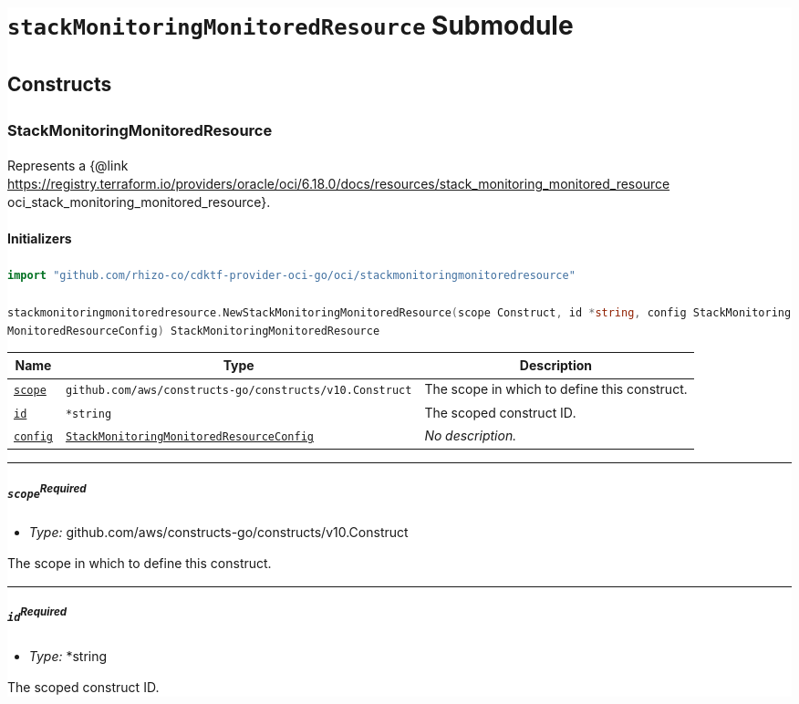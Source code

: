 # `stackMonitoringMonitoredResource` Submodule <a name="`stackMonitoringMonitoredResource` Submodule" id="rhizo-co-terraform-provider-oci.stackMonitoringMonitoredResource"></a>

## Constructs <a name="Constructs" id="Constructs"></a>

### StackMonitoringMonitoredResource <a name="StackMonitoringMonitoredResource" id="rhizo-co-terraform-provider-oci.stackMonitoringMonitoredResource.StackMonitoringMonitoredResource"></a>

Represents a {@link https://registry.terraform.io/providers/oracle/oci/6.18.0/docs/resources/stack_monitoring_monitored_resource oci_stack_monitoring_monitored_resource}.

#### Initializers <a name="Initializers" id="rhizo-co-terraform-provider-oci.stackMonitoringMonitoredResource.StackMonitoringMonitoredResource.Initializer"></a>

```go
import "github.com/rhizo-co/cdktf-provider-oci-go/oci/stackmonitoringmonitoredresource"

stackmonitoringmonitoredresource.NewStackMonitoringMonitoredResource(scope Construct, id *string, config StackMonitoringMonitoredResourceConfig) StackMonitoringMonitoredResource
```

| **Name** | **Type** | **Description** |
| --- | --- | --- |
| <code><a href="#rhizo-co-terraform-provider-oci.stackMonitoringMonitoredResource.StackMonitoringMonitoredResource.Initializer.parameter.scope">scope</a></code> | <code>github.com/aws/constructs-go/constructs/v10.Construct</code> | The scope in which to define this construct. |
| <code><a href="#rhizo-co-terraform-provider-oci.stackMonitoringMonitoredResource.StackMonitoringMonitoredResource.Initializer.parameter.id">id</a></code> | <code>*string</code> | The scoped construct ID. |
| <code><a href="#rhizo-co-terraform-provider-oci.stackMonitoringMonitoredResource.StackMonitoringMonitoredResource.Initializer.parameter.config">config</a></code> | <code><a href="#rhizo-co-terraform-provider-oci.stackMonitoringMonitoredResource.StackMonitoringMonitoredResourceConfig">StackMonitoringMonitoredResourceConfig</a></code> | *No description.* |

---

##### `scope`<sup>Required</sup> <a name="scope" id="rhizo-co-terraform-provider-oci.stackMonitoringMonitoredResource.StackMonitoringMonitoredResource.Initializer.parameter.scope"></a>

- *Type:* github.com/aws/constructs-go/constructs/v10.Construct

The scope in which to define this construct.

---

##### `id`<sup>Required</sup> <a name="id" id="rhizo-co-terraform-provider-oci.stackMonitoringMonitoredResource.StackMonitoringMonitoredResource.Initializer.parameter.id"></a>

- *Type:* *string

The scoped construct ID.
